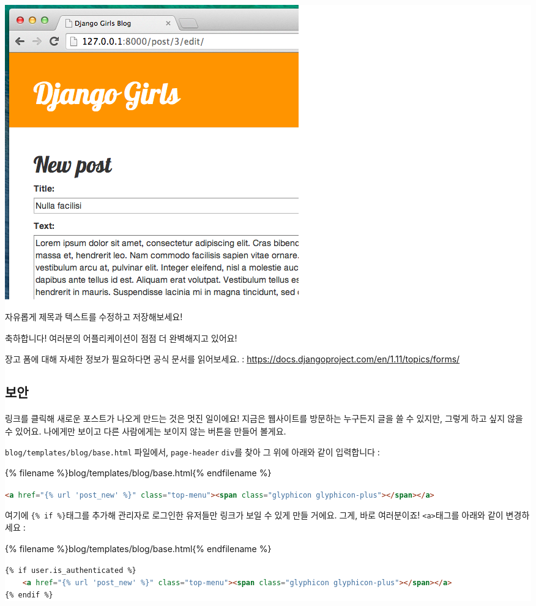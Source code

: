 ![Edit form](images/edit_form2.png)

자유롭게 제목과 텍스트를 수정하고 저장해보세요!

축하합니다! 여러분의 어플리케이션이 점점 더 완벽해지고 있어요!

장고 폼에 대해 자세한 정보가 필요하다면 공식 문서를 읽어보세요. :
https://docs.djangoproject.com/en/1.11/topics/forms/

## 보안

링크를 클릭해 새로운 포스트가 나오게 만드는 것은 멋진 일이에요! 지금은 웹사이트를 방문하는 누구든지 글을 쓸 수 있지만, 그렇게 하고 싶지 않을 수 있어요. 나에게만 보이고 다른 사람에게는 보이지 않는 버튼을 만들어 볼게요.

`blog/templates/blog/base.html` 파일에서, `page-header` `div`를 찾아 그 위에 아래와 같이 입력합니다 :

{% filename %}blog/templates/blog/base.html{% endfilename %}
```html
<a href="{% url 'post_new' %}" class="top-menu"><span class="glyphicon glyphicon-plus"></span></a>
```

여기에 `{% if %}`태그를 추가해 관리자로 로그인한 유저들만 링크가 보일 수 있게 만들 거에요. 그게, 바로 여러분이죠! `<a>`태그를 아래와 같이 변경하세요 :

{% filename %}blog/templates/blog/base.html{% endfilename %}
```html
{% if user.is_authenticated %}
    <a href="{% url 'post_new' %}" class="top-menu"><span class="glyphicon glyphicon-plus"></span></a>
{% endif %}
```
